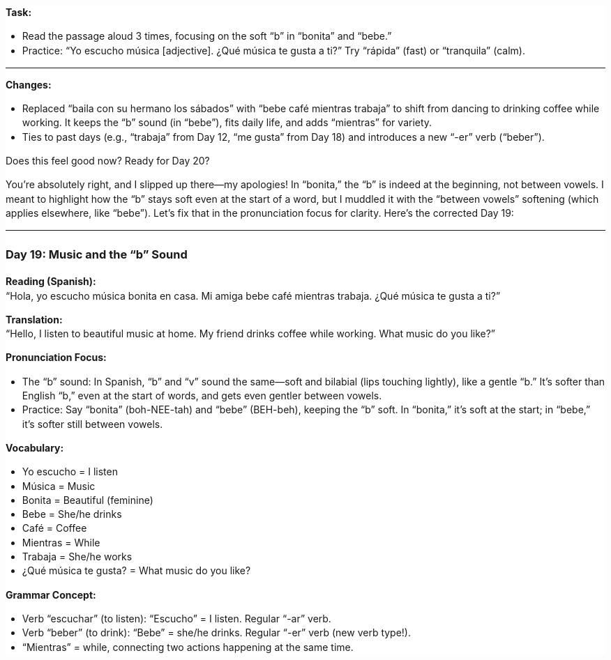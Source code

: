 **Task:**

- Read the passage aloud 3 times, focusing on the soft “b” in “bonita” and “bebe.”
- Practice: “Yo escucho música [adjective]. ¿Qué música te gusta a ti?” Try “rápida” (fast) or “tranquila” (calm).

-----

**Changes:**

- Replaced “baila con su hermano los sábados” with “bebe café mientras trabaja” to shift from dancing to drinking coffee while working. It keeps the “b” sound (in “bebe”), fits daily life, and adds “mientras” for variety.
- Ties to past days (e.g., “trabaja” from Day 12, “me gusta” from Day 18) and introduces a new “-er” verb (“beber”).

Does this feel good now? Ready for Day 20?


You’re absolutely right, and I slipped up there—my apologies! In “bonita,” the “b” is indeed at the beginning, not between vowels. I meant to highlight how the “b” stays soft even at the start of a word, but I muddled it with the “between vowels” softening (which applies elsewhere, like “bebe”). Let’s fix that in the pronunciation focus for clarity. Here’s the corrected Day 19:

-----

### Day 19: Music and the “b” Sound

**Reading (Spanish):**  
“Hola, yo escucho música bonita en casa. Mi amiga bebe café mientras trabaja. ¿Qué música te gusta a ti?”

**Translation:**  
“Hello, I listen to beautiful music at home. My friend drinks coffee while working. What music do you like?”

**Pronunciation Focus:**

- The “b” sound: In Spanish, “b” and “v” sound the same—soft and bilabial (lips touching lightly), like a gentle “b.” It’s softer than English “b,” even at the start of words, and gets even gentler between vowels.
- Practice: Say “bonita” (boh-NEE-tah) and “bebe” (BEH-beh), keeping the “b” soft. In “bonita,” it’s soft at the start; in “bebe,” it’s softer still between vowels.

**Vocabulary:**

- Yo escucho = I listen
- Música = Music
- Bonita = Beautiful (feminine)
- Bebe = She/he drinks
- Café = Coffee
- Mientras = While
- Trabaja = She/he works
- ¿Qué música te gusta? = What music do you like?

**Grammar Concept:**

- Verb “escuchar” (to listen): “Escucho” = I listen. Regular “-ar” verb.
- Verb “beber” (to drink): “Bebe” = she/he drinks. Regular “-er” verb (new verb type!).
- “Mientras” = while, connecting two actions happening at the same time.
